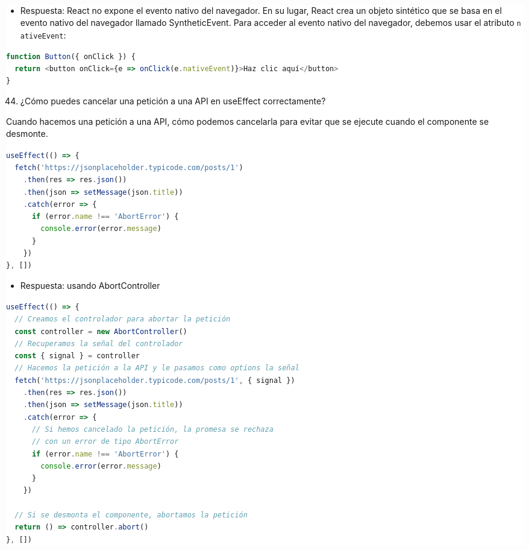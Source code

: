 - Respuesta: React no expone el evento nativo del navegador. En su lugar, React crea un objeto sintético que se basa en el evento nativo del navegador llamado SyntheticEvent. Para acceder al evento nativo del navegador, debemos usar el atributo ``nativeEvent``:

```js
function Button({ onClick }) {
  return <button onClick={e => onClick(e.nativeEvent)}>Haz clic aquí</button>
}
```

44. ¿Cómo puedes cancelar una petición a una API en useEffect correctamente?

Cuando hacemos una petición a una API, cómo podemos cancelarla para evitar que se ejecute cuando el componente se desmonte.

```js
useEffect(() => {
  fetch('https://jsonplaceholder.typicode.com/posts/1')
    .then(res => res.json())
    .then(json => setMessage(json.title))
    .catch(error => {
      if (error.name !== 'AbortError') {
        console.error(error.message)
      }
    })
}, [])
```

- Respuesta: usando AbortController

```js
useEffect(() => {
  // Creamos el controlador para abortar la petición
  const controller = new AbortController()
  // Recuperamos la señal del controlador
  const { signal } = controller
  // Hacemos la petición a la API y le pasamos como options la señal
  fetch('https://jsonplaceholder.typicode.com/posts/1', { signal })
    .then(res => res.json())
    .then(json => setMessage(json.title))
    .catch(error => {
      // Si hemos cancelado la petición, la promesa se rechaza
      // con un error de tipo AbortError
      if (error.name !== 'AbortError') {
        console.error(error.message)
      }
    })

  // Si se desmonta el componente, abortamos la petición
  return () => controller.abort()
}, [])
```